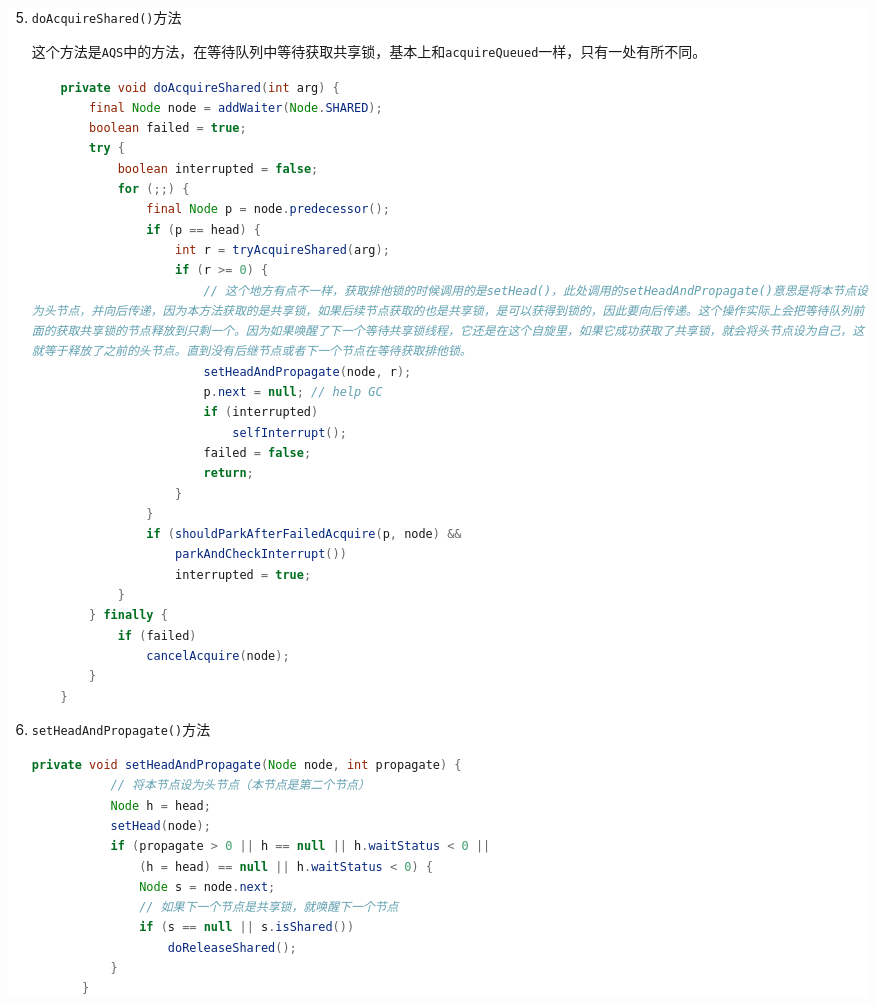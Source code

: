 5. `doAcquireShared()`方法

   这个方法是`AQS`中的方法，在等待队列中等待获取共享锁，基本上和`acquireQueued`一样，只有一处有所不同。

   ```java
       private void doAcquireShared(int arg) {
           final Node node = addWaiter(Node.SHARED);
           boolean failed = true;
           try {
               boolean interrupted = false;
               for (;;) {
                   final Node p = node.predecessor();
                   if (p == head) {
                       int r = tryAcquireShared(arg);
                       if (r >= 0) {
                           // 这个地方有点不一样，获取排他锁的时候调用的是setHead()，此处调用的setHeadAndPropagate()意思是将本节点设为头节点，并向后传递，因为本方法获取的是共享锁，如果后续节点获取的也是共享锁，是可以获得到锁的，因此要向后传递。这个操作实际上会把等待队列前面的获取共享锁的节点释放到只剩一个。因为如果唤醒了下一个等待共享锁线程，它还是在这个自旋里，如果它成功获取了共享锁，就会将头节点设为自己，这就等于释放了之前的头节点。直到没有后继节点或者下一个节点在等待获取排他锁。
                           setHeadAndPropagate(node, r);
                           p.next = null; // help GC
                           if (interrupted)
                               selfInterrupt();
                           failed = false;
                           return;
                       }
                   }
                   if (shouldParkAfterFailedAcquire(p, node) &&
                       parkAndCheckInterrupt())
                       interrupted = true;
               }
           } finally {
               if (failed)
                   cancelAcquire(node);
           }
       }
   ```
   
6. `setHeadAndPropagate()`方法

   ```java
   private void setHeadAndPropagate(Node node, int propagate) {
              // 将本节点设为头节点（本节点是第二个节点）
              Node h = head;
              setHead(node);
              if (propagate > 0 || h == null || h.waitStatus < 0 ||
                  (h = head) == null || h.waitStatus < 0) {
                  Node s = node.next;
                  // 如果下一个节点是共享锁，就唤醒下一个节点
                  if (s == null || s.isShared())
                      doReleaseShared();
              }
          }
   ```
